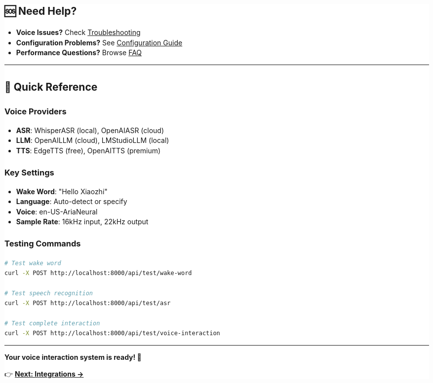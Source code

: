 ## 🆘 Need Help?

- **Voice Issues?** Check [Troubleshooting](../support/troubleshooting.md)
- **Configuration Problems?** See [Configuration Guide](../configuration/basic-setup.md)
- **Performance Questions?** Browse [FAQ](../support/faq.md)

---

## 🎯 Quick Reference

### **Voice Providers**
- **ASR**: WhisperASR (local), OpenAIASR (cloud)
- **LLM**: OpenAILLM (cloud), LMStudioLLM (local)
- **TTS**: EdgeTTS (free), OpenAITTS (premium)

### **Key Settings**
- **Wake Word**: "Hello Xiaozhi"
- **Language**: Auto-detect or specify
- **Voice**: en-US-AriaNeural
- **Sample Rate**: 16kHz input, 22kHz output

### **Testing Commands**
```bash
# Test wake word
curl -X POST http://localhost:8000/api/test/wake-word

# Test speech recognition
curl -X POST http://localhost:8000/api/test/asr

# Test complete interaction
curl -X POST http://localhost:8000/api/test/voice-interaction
```

---

**Your voice interaction system is ready! 🎉**

👉 **[Next: Integrations →](../features/integrations.md)**
